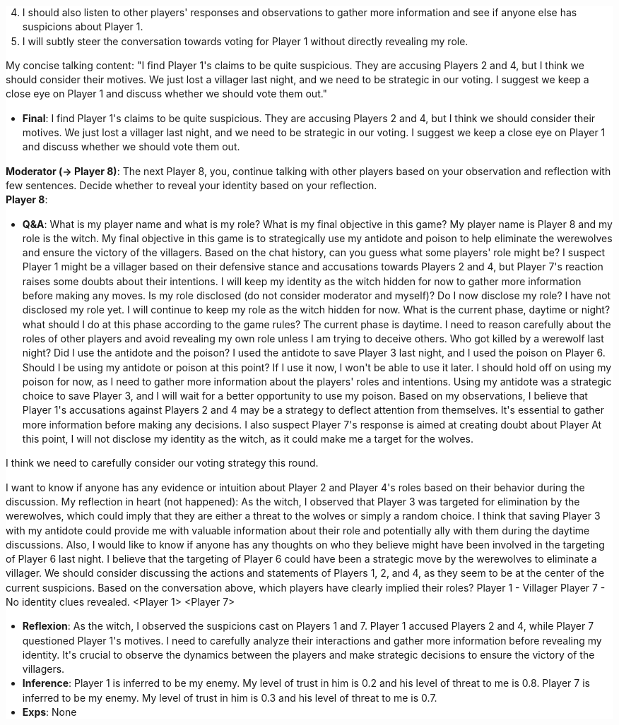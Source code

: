 4. I should also listen to other players' responses and observations to gather more information and see if anyone else has suspicions about Player 1.
5. I will subtly steer the conversation towards voting for Player 1 without directly revealing my role.

My concise talking content:
"I find Player 1's claims to be quite suspicious. They are accusing Players 2 and 4, but I think we should consider their motives. We just lost a villager last night, and we need to be strategic in our voting. I suggest we keep a close eye on Player 1 and discuss whether we should vote them out."  

- **Final**: I find Player 1's claims to be quite suspicious. They are accusing Players 2 and 4, but I think we should consider their motives. We just lost a villager last night, and we need to be strategic in our voting. I suggest we keep a close eye on Player 1 and discuss whether we should vote them out.  

**Moderator (-> Player 8)**: The next Player 8, you, continue talking with other players based on your observation and reflection with few sentences. Decide whether to reveal your identity based on your reflection.  
**Player 8**:  
- **Q&A**: What is my player name and what is my role? What is my final objective in this game? My player name is Player 8 and my role is the witch. My final objective in this game is to strategically use my antidote and poison to help eliminate the werewolves and ensure the victory of the villagers.
Based on the chat history, can you guess what some players' role might be? I suspect Player 1 might be a villager based on their defensive stance and accusations towards Players 2 and 4, but Player 7's reaction raises some doubts about their intentions. I will keep my identity as the witch hidden for now to gather more information before making any moves.
Is my role disclosed (do not consider moderator and myself)? Do I now disclose my role? I have not disclosed my role yet. I will continue to keep my role as the witch hidden for now.
What is the current phase, daytime or night? what should I do at this phase according to the game rules? The current phase is daytime. I need to reason carefully about the roles of other players and avoid revealing my own role unless I am trying to deceive others.
Who got killed by a werewolf last night? Did I use the antidote and the poison? I used the antidote to save Player 3 last night, and I used the poison on Player 6.
Should I be using my antidote or poison at this point? If I use it now, I won't be able to use it later. I should hold off on using my poison for now, as I need to gather more information about the players' roles and intentions. Using my antidote was a strategic choice to save Player 3, and I will wait for a better opportunity to use my poison.
Based on my observations, I believe that Player 1's accusations against Players 2 and 4 may be a strategy to deflect attention from themselves. It's essential to gather more information before making any decisions. I also suspect Player 7's response is aimed at creating doubt about Player At this point, I will not disclose my identity as the witch, as it could make me a target for the wolves. 

I think we need to carefully consider our voting strategy this round. 

I want to know if anyone has any evidence or intuition about Player 2 and Player 4's roles based on their behavior during the discussion. My reflection in heart (not happened): As the witch, I observed that Player 3 was targeted for elimination by the werewolves, which could imply that they are either a threat to the wolves or simply a random choice. I think that saving Player 3 with my antidote could provide me with valuable information about their role and potentially ally with them during the daytime discussions.
Also, I would like to know if anyone has any thoughts on who they believe might have been involved in the targeting of Player 6 last night. I believe that the targeting of Player 6 could have been a strategic move by the werewolves to eliminate a villager. We should consider discussing the actions and statements of Players 1, 2, and 4, as they seem to be at the center of the current suspicions.
Based on the conversation above, which players have clearly implied their roles? Player 1 - Villager Player 7 - No identity clues revealed. <Player 1> <Player 7>  
- **Reflexion**: As the witch, I observed the suspicions cast on Players 1 and 7. Player 1 accused Players 2 and 4, while Player 7 questioned Player 1's motives. I need to carefully analyze their interactions and gather more information before revealing my identity. It's crucial to observe the dynamics between the players and make strategic decisions to ensure the victory of the villagers.  
- **Inference**: Player 1 is inferred to be my enemy. My level of trust in him is 0.2 and his level of threat to me is 0.8.
Player 7 is inferred to be my enemy. My level of trust in him is 0.3 and his level of threat to me is 0.7.  
- **Exps**: None  